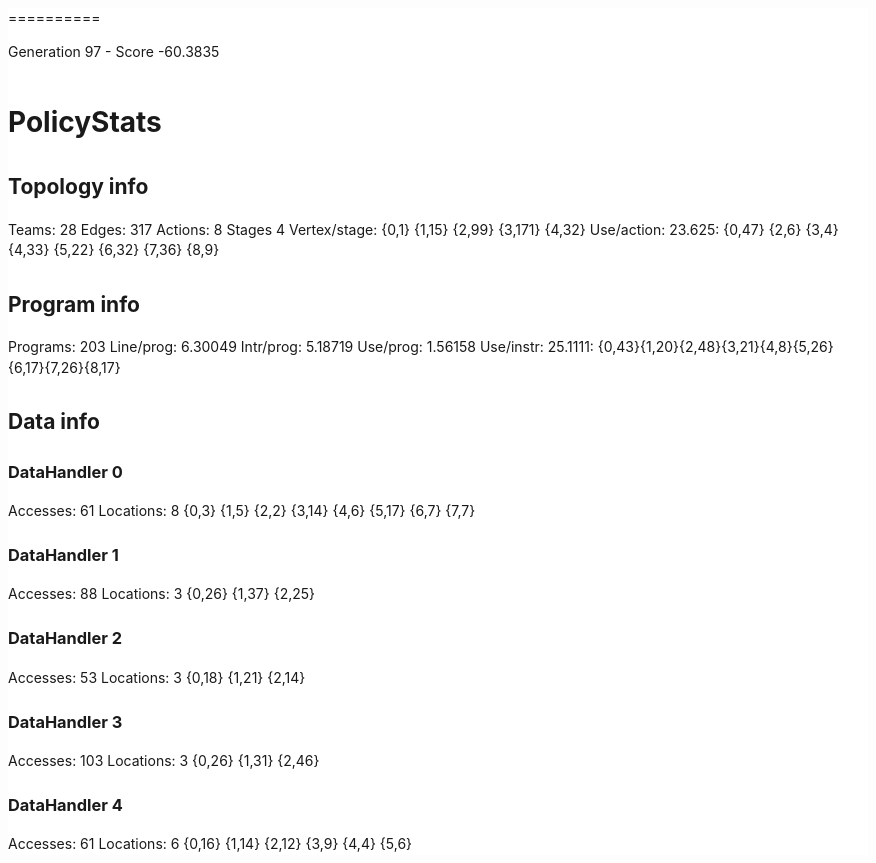 
==========

Generation 97 - Score -60.3835

# PolicyStats
## Topology info
Teams:		28
Edges:		317
Actions:	8
Stages		4
Vertex/stage:	{0,1} {1,15} {2,99} {3,171} {4,32} 
Use/action:	23.625: {0,47} {2,6} {3,4} {4,33} {5,22} {6,32} {7,36} {8,9} 

## Program info
Programs:	203
Line/prog:	6.30049
Intr/prog:	5.18719
Use/prog:	1.56158
Use/instr:	25.1111: {0,43}{1,20}{2,48}{3,21}{4,8}{5,26}{6,17}{7,26}{8,17}

## Data info

### DataHandler 0
Accesses:	61
Locations:	8
{0,3} {1,5} {2,2} {3,14} {4,6} {5,17} {6,7} {7,7} 

### DataHandler 1
Accesses:	88
Locations:	3
{0,26} {1,37} {2,25} 

### DataHandler 2
Accesses:	53
Locations:	3
{0,18} {1,21} {2,14} 

### DataHandler 3
Accesses:	103
Locations:	3
{0,26} {1,31} {2,46} 

### DataHandler 4
Accesses:	61
Locations:	6
{0,16} {1,14} {2,12} {3,9} {4,4} {5,6} 
